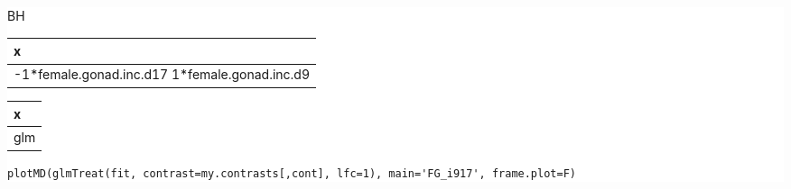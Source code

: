 BH
</td>
</tr>
</tbody>
</table>
</td>
<td>
<table>
<thead>
<tr>
<th style="text-align:left;">
x
</th>
</tr>
</thead>
<tbody>
<tr>
<td style="text-align:left;">
-1*female.gonad.inc.d17 1*female.gonad.inc.d9
</td>
</tr>
</tbody>
</table>
</td>
<td>
<table>
<thead>
<tr>
<th style="text-align:left;">
x
</th>
</tr>
</thead>
<tbody>
<tr>
<td style="text-align:left;">
glm
</td>
</tr>
</tbody>
</table>
</td>
</tr>
</tbody>
</table>

    plotMD(glmTreat(fit, contrast=my.contrasts[,cont], lfc=1), main='FG_i917', frame.plot=F)

